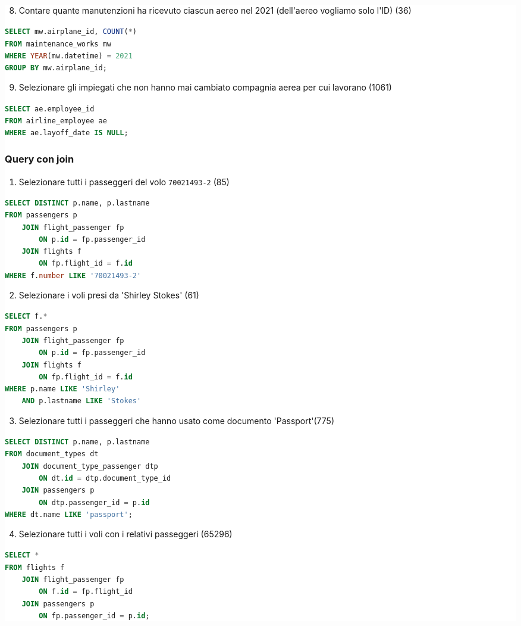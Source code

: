 8. Contare quante manutenzioni ha ricevuto ciascun aereo nel 2021 (dell'aereo vogliamo solo l'ID) (36)
```sql
SELECT mw.airplane_id, COUNT(*) 
FROM maintenance_works mw
WHERE YEAR(mw.datetime) = 2021
GROUP BY mw.airplane_id;
```

9. Selezionare gli impiegati che non hanno mai cambiato compagnia aerea per cui lavorano (1061)
```sql
SELECT ae.employee_id 
FROM airline_employee ae
WHERE ae.layoff_date IS NULL;
```

### Query con join

1. Selezionare tutti i passeggeri del volo `70021493-2` (85)
```sql
SELECT DISTINCT p.name, p.lastname
FROM passengers p 
	JOIN flight_passenger fp 
		ON p.id = fp.passenger_id
	JOIN flights f 
		ON fp.flight_id = f.id
WHERE f.number LIKE '70021493-2'
```

2. Selezionare i voli presi da 'Shirley Stokes' (61)
```sql
SELECT f.*
FROM passengers p 
	JOIN flight_passenger fp 
		ON p.id = fp.passenger_id
	JOIN flights f
		ON fp.flight_id = f.id
WHERE p.name LIKE 'Shirley'
	AND p.lastname LIKE 'Stokes'
```

3. Selezionare tutti i passeggeri che hanno usato come documento 'Passport'(775)
```sql
SELECT DISTINCT p.name, p.lastname
FROM document_types dt 
	JOIN document_type_passenger dtp 
		ON dt.id = dtp.document_type_id
	JOIN passengers p 
		ON dtp.passenger_id = p.id
WHERE dt.name LIKE 'passport';
```

4. Selezionare tutti i voli con i relativi passeggeri (65296)
```sql
SELECT *
FROM flights f 
	JOIN flight_passenger fp 
		ON f.id = fp.flight_id
	JOIN passengers p 
		ON fp.passenger_id = p.id;
```
